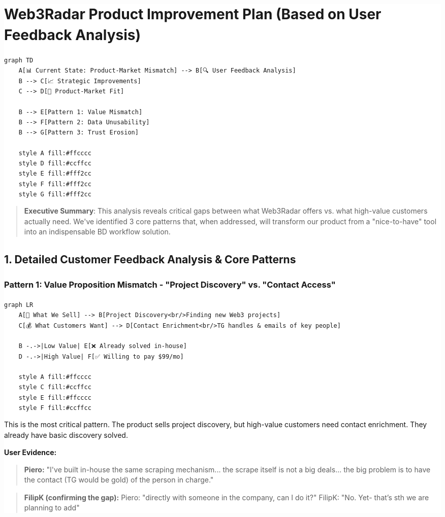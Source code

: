 # Web3Radar Product Improvement Plan (Based on User Feedback Analysis)

```mermaid
graph TD
    A[📊 Current State: Product-Market Mismatch] --> B[🔍 User Feedback Analysis]
    B --> C[📈 Strategic Improvements]
    C --> D[🎯 Product-Market Fit]
    
    B --> E[Pattern 1: Value Mismatch]
    B --> F[Pattern 2: Data Unusability] 
    B --> G[Pattern 3: Trust Erosion]
    
    style A fill:#ffcccc
    style D fill:#ccffcc
    style E fill:#fff2cc
    style F fill:#fff2cc
    style G fill:#fff2cc
```

> **Executive Summary**: This analysis reveals critical gaps between what Web3Radar offers vs. what high-value customers actually need. We've identified 3 core patterns that, when addressed, will transform our product from a "nice-to-have" tool into an indispensable BD workflow solution.

## 1. Detailed Customer Feedback Analysis & Core Patterns

### Pattern 1: Value Proposition Mismatch - "Project Discovery" vs. "Contact Access"

```mermaid
graph LR
    A[🎯 What We Sell] --> B[Project Discovery<br/>Finding new Web3 projects]
    C[💰 What Customers Want] --> D[Contact Enrichment<br/>TG handles & emails of key people]
    
    B -.->|Low Value| E[❌ Already solved in-house]
    D -.->|High Value| F[✅ Willing to pay $99/mo]
    
    style A fill:#ffcccc
    style C fill:#ccffcc
    style E fill:#ffcccc
    style F fill:#ccffcc
```

This is the most critical pattern. The product sells project discovery, but high-value customers need contact enrichment. They already have basic discovery solved.

**User Evidence:**
> **Piero:** "I've built in-house the same scraping mechanism... the scrape itself is not a big deals... the big problem is to have the contact (TG would be gold) of the person in charge."

> **FilipK (confirming the gap):**
> Piero: "directly with someone in the company, can I do it?"
> FilipK: "No. Yet- that’s sth we are planning to add"
